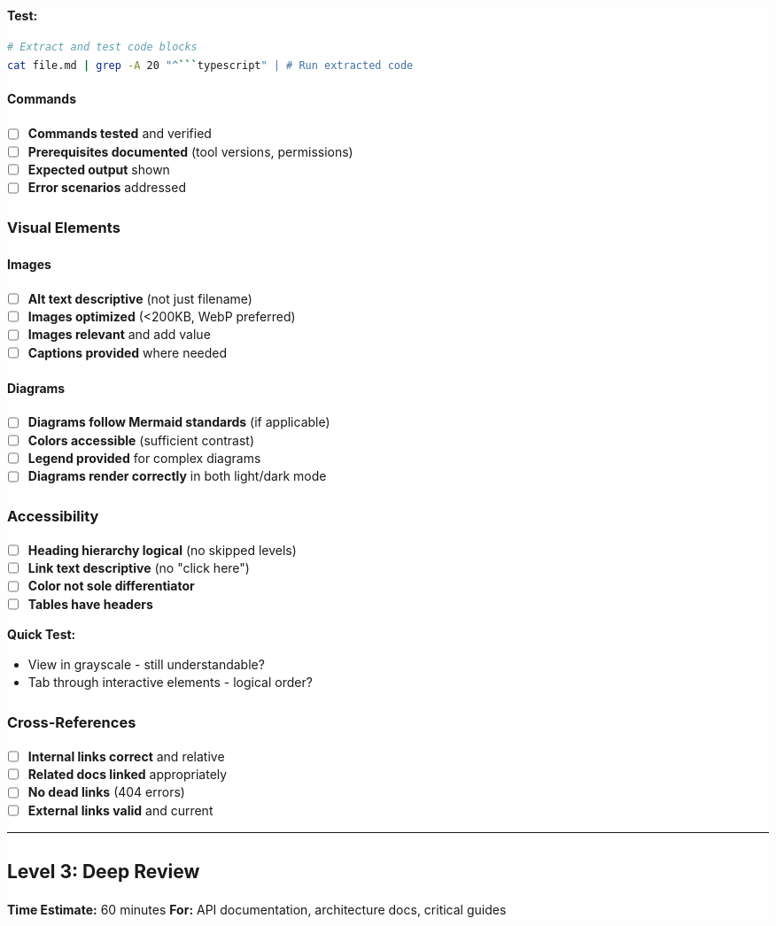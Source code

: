 **Test:**
```bash
# Extract and test code blocks
cat file.md | grep -A 20 "^```typescript" | # Run extracted code
```

#### Commands

- [ ] **Commands tested** and verified
- [ ] **Prerequisites documented** (tool versions, permissions)
- [ ] **Expected output** shown
- [ ] **Error scenarios** addressed

### Visual Elements

#### Images

- [ ] **Alt text descriptive** (not just filename)
- [ ] **Images optimized** (<200KB, WebP preferred)
- [ ] **Images relevant** and add value
- [ ] **Captions provided** where needed

#### Diagrams

- [ ] **Diagrams follow Mermaid standards** (if applicable)
- [ ] **Colors accessible** (sufficient contrast)
- [ ] **Legend provided** for complex diagrams
- [ ] **Diagrams render correctly** in both light/dark mode

### Accessibility

- [ ] **Heading hierarchy logical** (no skipped levels)
- [ ] **Link text descriptive** (no "click here")
- [ ] **Color not sole differentiator**
- [ ] **Tables have headers**

**Quick Test:**
- View in grayscale - still understandable?
- Tab through interactive elements - logical order?

### Cross-References

- [ ] **Internal links correct** and relative
- [ ] **Related docs linked** appropriately
- [ ] **No dead links** (404 errors)
- [ ] **External links valid** and current

---

## Level 3: Deep Review

**Time Estimate:** 60 minutes
**For:** API documentation, architecture docs, critical guides
